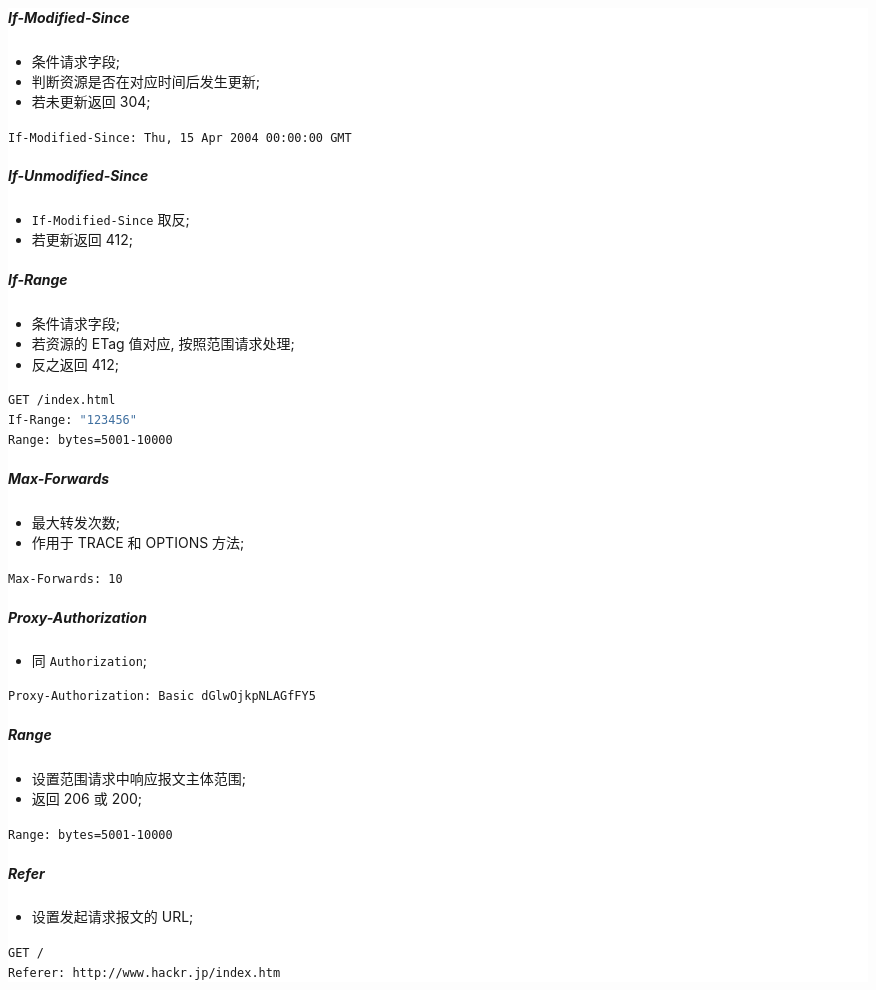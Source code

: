 ##### If-Modified-Since

- 条件请求字段;
- 判断资源是否在对应时间后发生更新;
- 若未更新返回 304;

```bash
If-Modified-Since: Thu, 15 Apr 2004 00:00:00 GMT
```

##### If-Unmodified-Since

- `If-Modified-Since` 取反;
- 若更新返回 412;

##### If-Range

- 条件请求字段;
- 若资源的 ETag 值对应, 按照范围请求处理;
- 反之返回 412;

```bash
GET /index.html
If-Range: "123456"
Range: bytes=5001-10000
```

##### Max-Forwards

- 最大转发次数;
- 作用于 TRACE 和 OPTIONS 方法;

```bash
Max-Forwards: 10
```

##### Proxy-Authorization

- 同 `Authorization`;

```bash
Proxy-Authorization: Basic dGlwOjkpNLAGfFY5
```

##### Range

- 设置范围请求中响应报文主体范围;
- 返回 206 或 200;

```bash
Range: bytes=5001-10000
```

##### Refer

- 设置发起请求报文的 URL;

```bash
GET /
Referer: http://www.hackr.jp/index.htm
```
